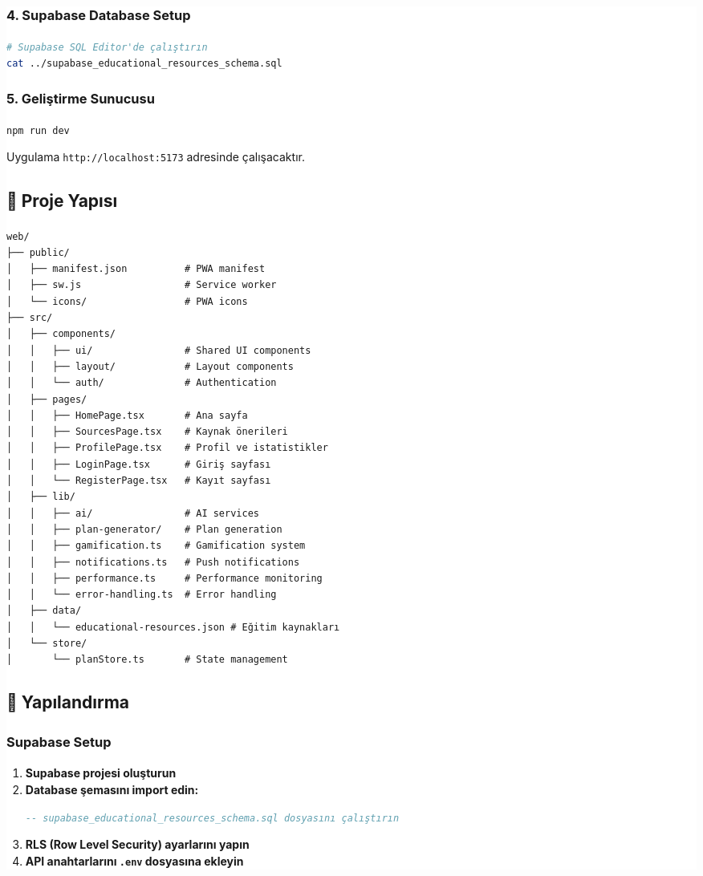 ### 4. Supabase Database Setup
```bash
# Supabase SQL Editor'de çalıştırın
cat ../supabase_educational_resources_schema.sql
```

### 5. Geliştirme Sunucusu
```bash
npm run dev
```

Uygulama `http://localhost:5173` adresinde çalışacaktır.

## 📂 Proje Yapısı

```
web/
├── public/
│   ├── manifest.json          # PWA manifest
│   ├── sw.js                  # Service worker
│   └── icons/                 # PWA icons
├── src/
│   ├── components/
│   │   ├── ui/                # Shared UI components
│   │   ├── layout/            # Layout components
│   │   └── auth/              # Authentication
│   ├── pages/
│   │   ├── HomePage.tsx       # Ana sayfa
│   │   ├── SourcesPage.tsx    # Kaynak önerileri
│   │   ├── ProfilePage.tsx    # Profil ve istatistikler
│   │   ├── LoginPage.tsx      # Giriş sayfası
│   │   └── RegisterPage.tsx   # Kayıt sayfası
│   ├── lib/
│   │   ├── ai/                # AI services
│   │   ├── plan-generator/    # Plan generation
│   │   ├── gamification.ts    # Gamification system
│   │   ├── notifications.ts   # Push notifications
│   │   ├── performance.ts     # Performance monitoring
│   │   └── error-handling.ts  # Error handling
│   ├── data/
│   │   └── educational-resources.json # Eğitim kaynakları
│   └── store/
│       └── planStore.ts       # State management
```

## 🔧 Yapılandırma

### Supabase Setup

1. **Supabase projesi oluşturun**
2. **Database şemasını import edin:**
   ```sql
   -- supabase_educational_resources_schema.sql dosyasını çalıştırın
   ```
3. **RLS (Row Level Security) ayarlarını yapın**
4. **API anahtarlarını `.env` dosyasına ekleyin**
